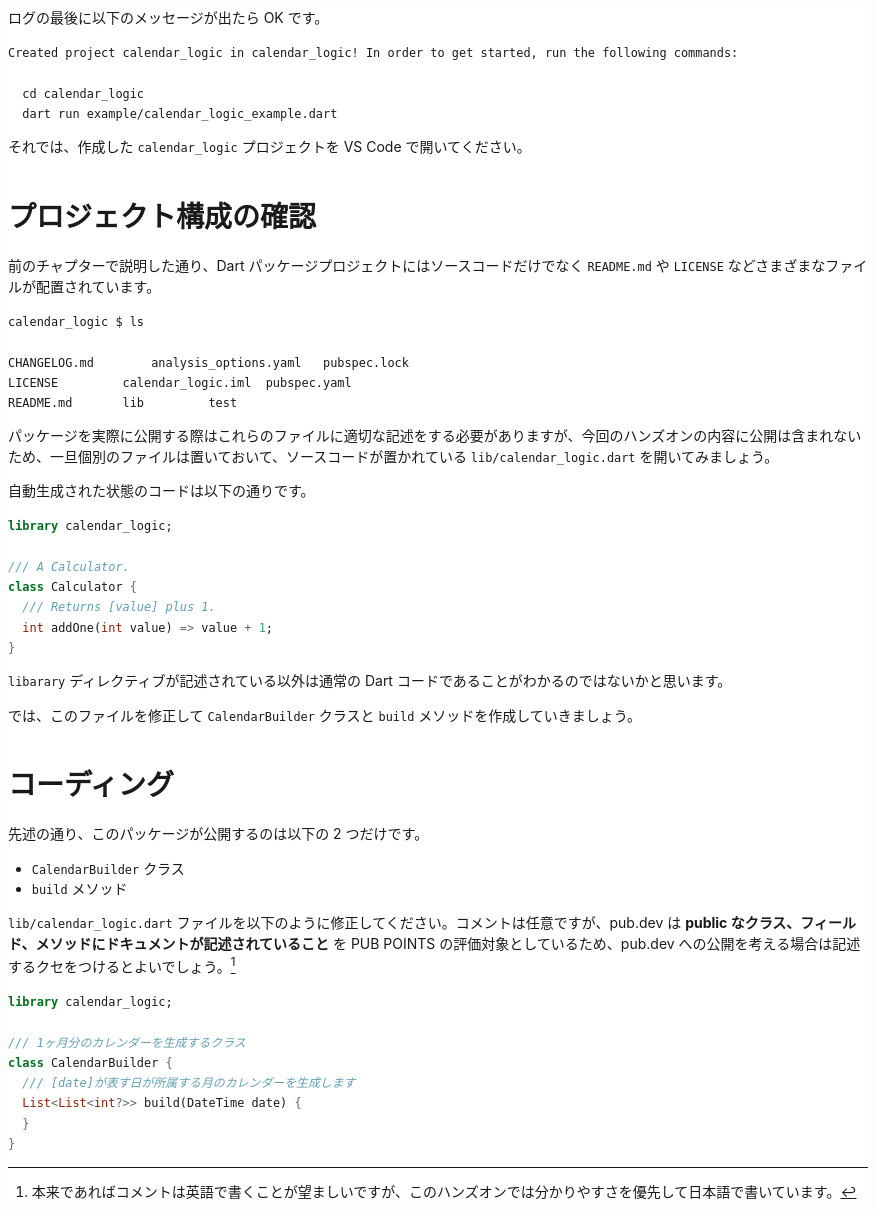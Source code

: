 ログの最後に以下のメッセージが出たら OK です。

```
Created project calendar_logic in calendar_logic! In order to get started, run the following commands:

  cd calendar_logic
  dart run example/calendar_logic_example.dart
```

それでは、作成した `calendar_logic` プロジェクトを VS Code で開いてください。

# プロジェクト構成の確認

前のチャプターで説明した通り、Dart パッケージプロジェクトにはソースコードだけでなく `README.md` や `LICENSE` などさまざまなファイルが配置されています。

```
calendar_logic $ ls

CHANGELOG.md		analysis_options.yaml	pubspec.lock
LICENSE			calendar_logic.iml	pubspec.yaml
README.md		lib			test
```

パッケージを実際に公開する際はこれらのファイルに適切な記述をする必要がありますが、今回のハンズオンの内容に公開は含まれないため、一旦個別のファイルは置いておいて、ソースコードが置かれている `lib/calendar_logic.dart` を開いてみましょう。

自動生成された状態のコードは以下の通りです。

```dart:calendar_logic.dart
library calendar_logic;

/// A Calculator.
class Calculator {
  /// Returns [value] plus 1.
  int addOne(int value) => value + 1;
}
```

`libarary` ディレクティブが記述されている以外は通常の Dart コードであることがわかるのではないかと思います。

では、このファイルを修正して `CalendarBuilder` クラスと `build` メソッドを作成していきましょう。

# コーディング

先述の通り、このパッケージが公開するのは以下の 2 つだけです。

- `CalendarBuilder` クラス
- `build` メソッド

`lib/calendar_logic.dart` ファイルを以下のように修正してください。コメントは任意ですが、pub.dev は __public なクラス、フィールド、メソッドにドキュメントが記述されていること__ を PUB POINTS の評価対象としているため、pub.dev への公開を考える場合は記述するクセをつけるとよいでしょう。[^2]

```dart:calendar_logic.dart
library calendar_logic;

/// 1ヶ月分のカレンダーを生成するクラス
class CalendarBuilder {
  /// [date]が表す日が所属する月のカレンダーを生成します
  List<List<int?>> build(DateTime date) {
  }
}
```


[^1]: 同様の操作は VS Code のコマンドパレットの `Flutter: New Project` からテンプレートに `Package` を選択することでも行えます。
[^2]: 本来であればコメントは英語で書くことが望ましいですが、このハンズオンでは分かりやすさを優先して日本語で書いています。